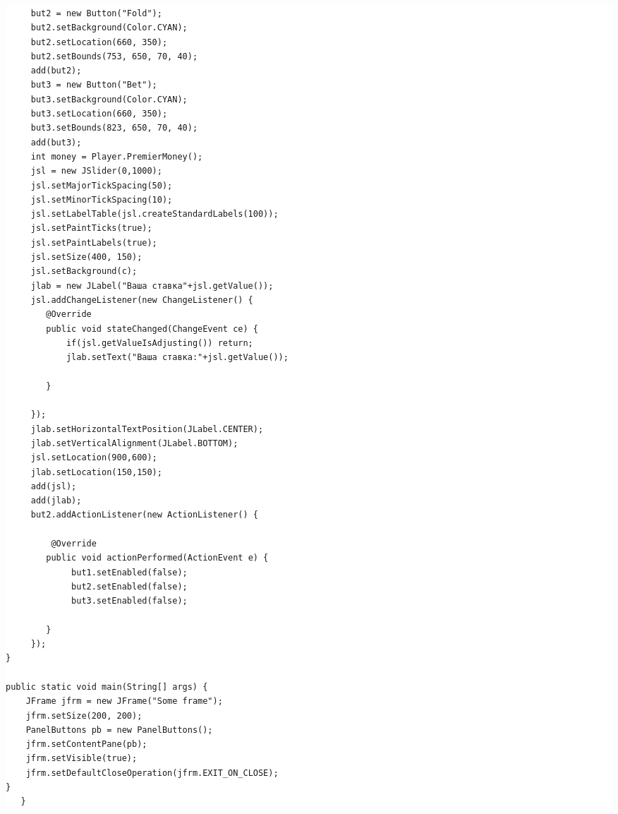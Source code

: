 ```
     but2 = new Button("Fold");
     but2.setBackground(Color.CYAN);
     but2.setLocation(660, 350);
     but2.setBounds(753, 650, 70, 40);
     add(but2);
     but3 = new Button("Bet");
     but3.setBackground(Color.CYAN);
     but3.setLocation(660, 350);
     but3.setBounds(823, 650, 70, 40);
     add(but3);
     int money = Player.PremierMoney();
     jsl = new JSlider(0,1000);
     jsl.setMajorTickSpacing(50);
     jsl.setMinorTickSpacing(10);
     jsl.setLabelTable(jsl.createStandardLabels(100));
     jsl.setPaintTicks(true);
     jsl.setPaintLabels(true);
     jsl.setSize(400, 150);
     jsl.setBackground(c);
     jlab = new JLabel("Ваша ставка"+jsl.getValue());
     jsl.addChangeListener(new ChangeListener() {
        @Override
        public void stateChanged(ChangeEvent ce) {
            if(jsl.getValueIsAdjusting()) return;
            jlab.setText("Ваша ставка:"+jsl.getValue());

        }

     });
     jlab.setHorizontalTextPosition(JLabel.CENTER);
     jlab.setVerticalAlignment(JLabel.BOTTOM);
     jsl.setLocation(900,600);
     jlab.setLocation(150,150);
     add(jsl);
     add(jlab);
     but2.addActionListener(new ActionListener() {

         @Override
        public void actionPerformed(ActionEvent e) {
             but1.setEnabled(false);
             but2.setEnabled(false);
             but3.setEnabled(false);

        }
     });
}

public static void main(String[] args) {
    JFrame jfrm = new JFrame("Some frame");
    jfrm.setSize(200, 200);
    PanelButtons pb = new PanelButtons();
    jfrm.setContentPane(pb);
    jfrm.setVisible(true);
    jfrm.setDefaultCloseOperation(jfrm.EXIT_ON_CLOSE);
}
   } 
```
